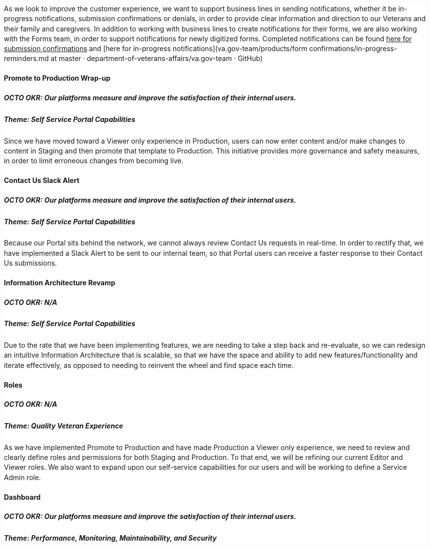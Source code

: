 As we look to improve the customer experience, we want to support business lines in sending notifications, whether it be in-progress notifications, submission confirmations or denials, in order to provide clear information and direction to our Veterans and their family and caregivers. In addition to working with business lines to create notifications for their forms, we are also working with the Forms team, in order to support notifications for newly digitized forms. Completed notifications can be found [here for submission confirmations](https://github.com/department-of-veterans-affairs/va.gov-team/tree/master/products/form%20confirmations) and  [here for in-progress notifications](va.gov-team/products/form confirmations/in-progress-reminders.md at master · department-of-veterans-affairs/va.gov-team · GitHub)

#### Promote to Production Wrap-up
##### OCTO OKR: Our platforms measure and improve the satisfaction of their internal users.
##### Theme: Self Service Portal Capabilities

Since we have moved toward a Viewer only experience in Production, users can now enter content and/or make changes to content in Staging and then promote that template to Production. This initiative provides more governance and safety measures, in order to limit erroneous changes from becoming live.

#### Contact Us Slack Alert
##### OCTO OKR: Our platforms measure and improve the satisfaction of their internal users.
##### Theme: Self Service Portal Capabilities

Because our Portal sits behind the network, we cannot always review Contact Us requests in real-time. In order to rectify that, we have implemented a Slack Alert to be sent to our internal team, so that Portal users can receive a faster response to their Contact Us submissions.

#### Information Architecture Revamp
##### OCTO OKR: N/A
##### Theme: Self Service Portal Capabilities

Due to the rate that we have been implementing features, we are needing to take a step back and re-evaluate, so we can redesign an intuitive Information Architecture that is scalable, so that we have the space and ability to add new features/functionality and iterate effectively, as opposed to needing to reinvent the wheel and find space each time.

#### Roles
##### OCTO OKR: N/A
##### Theme: Quality Veteran Experience

As we have implemented Promote to Production and have made Production a Viewer only experience, we need to review and clearly define roles and permissions for both Staging and Production. To that end, we will be refining our current Editor and Viewer roles. We also want to expand upon our self-service capabilities for our users and will be working to define a Service Admin role.

#### Dashboard
##### OCTO OKR: Our platforms measure and improve the satisfaction of their internal users. 
##### Theme: Performance, Monitoring, Maintainability, and Security

